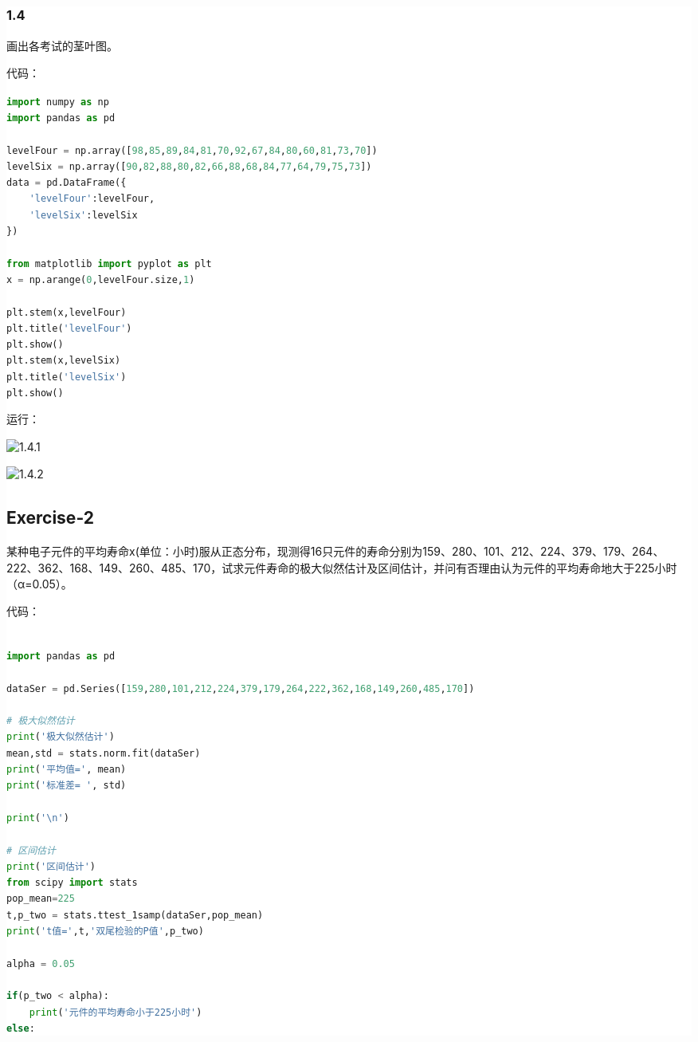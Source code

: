 

### 1.4

画出各考试的茎叶图。

代码：
``` Python
import numpy as np
import pandas as pd

levelFour = np.array([98,85,89,84,81,70,92,67,84,80,60,81,73,70])
levelSix = np.array([90,82,88,80,82,66,88,68,84,77,64,79,75,73])
data = pd.DataFrame({
    'levelFour':levelFour,
    'levelSix':levelSix
})

from matplotlib import pyplot as plt
x = np.arange(0,levelFour.size,1)

plt.stem(x,levelFour)
plt.title('levelFour')
plt.show()
plt.stem(x,levelSix)
plt.title('levelSix')
plt.show()
```
运行：

![1.4.1](D:\-\financial-model-and-calculation\Chapter-2\Document\1.4.1.png)

![1.4.2](D:\-\financial-model-and-calculation\Chapter-2\Document\1.4.2.png)

## Exercise-2
某种电子元件的平均寿命x(单位：小时)服从正态分布，现测得16只元件的寿命分别为159、280、101、212、224、379、179、264、222、362、168、149、260、485、170，试求元件寿命的极大似然估计及区间估计，并问有否理由认为元件的平均寿命地大于225小时（α=0.05）。

代码：
``` Python

import pandas as pd

dataSer = pd.Series([159,280,101,212,224,379,179,264,222,362,168,149,260,485,170])

# 极大似然估计
print('极大似然估计')
mean,std = stats.norm.fit(dataSer)
print('平均值=', mean)
print('标准差= ', std)

print('\n')

# 区间估计
print('区间估计')
from scipy import stats
pop_mean=225
t,p_two = stats.ttest_1samp(dataSer,pop_mean)
print('t值=',t,'双尾检验的P值',p_two)

alpha = 0.05

if(p_two < alpha):
    print('元件的平均寿命小于225小时')
else:
```